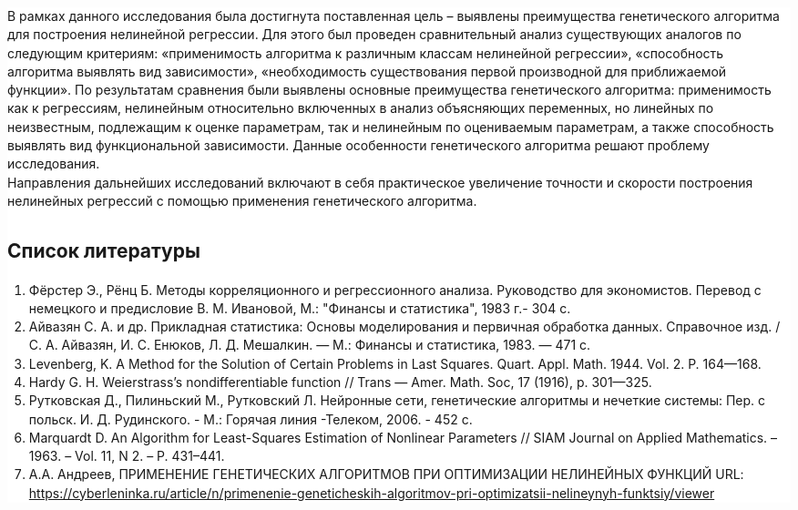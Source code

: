 В рамках данного исследования была достигнута поставленная цель – выявлены преимущества генетического алгоритма для построения нелинейной регрессии. Для этого был проведен сравнительный анализ существующих аналогов по следующим критериям: «применимость алгоритма к различным классам нелинейной регрессии», «способность алгоритма выявлять вид зависимости», «необходимость существования первой производной для приближаемой функции».  По результатам сравнения были выявлены основные преимущества генетического алгоритма: применимость как к регрессиям, нелинейным относительно включенных в анализ объясняющих переменных, но линейных по неизвестным, подлежащим к оценке параметрам, так и нелинейным по оцениваемым параметрам, а также способность выявлять вид функциональной зависимости. Данные особенности генетического алгоритма решают проблему исследования.  
Направления дальнейших исследований включают в себя практическое увеличение точности и скорости построения нелинейных регрессий с помощью применения генетического алгоритма. 

## Список литературы

1. Фёрстер Э., Рёнц Б. Методы корреляционного и регрессионного анализа. Руководство для экономистов. Перевод с немецкого и предисловие В. М. Ивановой, М.: "Финансы и статистика", 1983 г.- 304 с. 
2. Айвазян С. А. и др. Прикладная статистика: Основы моделирования и первичная обработка данных. Справочное изд. / С. А. Айвазян, И. С. Енюков, Л. Д. Мешалкин. — М.: Финансы и статистика, 1983. — 471 с.
3. Levenberg, K. A Method for the Solution of Certain Problems in Last Squares. Quart. Appl. Math. 1944. Vol. 2. P. 164—168.
4. Hardy G. H. Weierstrass’s nondifferentiable function // Trans — Amer. Math. Soc, 17 (1916), р. 301—325.
5. Рутковская Д., Пилиньский М., Рутковский Л. Нейронные сети, генетические алгоритмы и нечеткие системы: Пер. с польск. И. Д. Рудинского. - М.: Горячая линия -Телеком, 2006. - 452 c.
6. Marquardt D. An Algorithm for Least-Squares Estimation of Nonlinear Parameters // SIAM Journal on Applied Mathematics. – 1963. – Vol. 11, N 2. – P. 431–441.
7. А.А. Андреев, ПРИМЕНЕНИЕ ГЕНЕТИЧЕСКИХ АЛГОРИТМОВ ПРИ ОПТИМИЗАЦИИ НЕЛИНЕЙНЫХ ФУНКЦИЙ URL: https://cyberleninka.ru/article/n/primenenie-geneticheskih-algoritmov-pri-optimizatsii-nelineynyh-funktsiy/viewer

